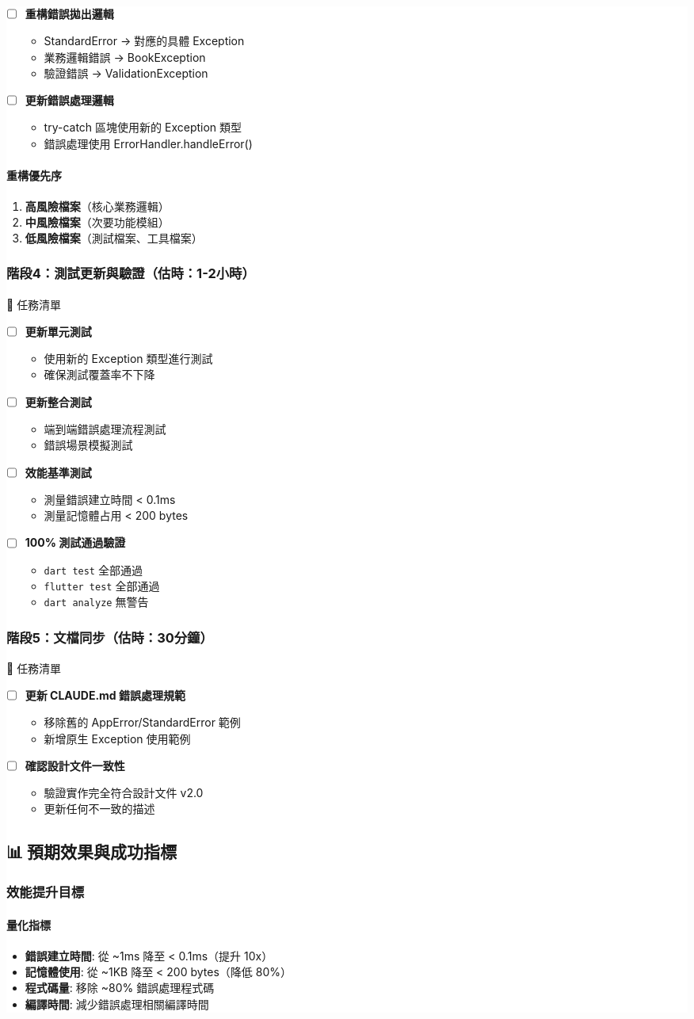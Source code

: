 - [ ] **重構錯誤拋出邏輯**
  - StandardError → 對應的具體 Exception
  - 業務邏輯錯誤 → BookException
  - 驗證錯誤 → ValidationException

- [ ] **更新錯誤處理邏輯**
  - try-catch 區塊使用新的 Exception 類型
  - 錯誤處理使用 ErrorHandler.handleError()

#### 重構優先序

1. **高風險檔案**（核心業務邏輯）
2. **中風險檔案**（次要功能模組）
3. **低風險檔案**（測試檔案、工具檔案）

### 階段4：測試更新與驗證（估時：1-2小時）

 🔸 任務清單

- [ ] **更新單元測試**
  - 使用新的 Exception 類型進行測試
  - 確保測試覆蓋率不下降

- [ ] **更新整合測試**
  - 端到端錯誤處理流程測試
  - 錯誤場景模擬測試

- [ ] **效能基準測試**
  - 測量錯誤建立時間 < 0.1ms
  - 測量記憶體占用 < 200 bytes

- [ ] **100% 測試通過驗證**
  - `dart test` 全部通過
  - `flutter test` 全部通過
  - `dart analyze` 無警告

### 階段5：文檔同步（估時：30分鐘）

 🔸 任務清單

- [ ] **更新 CLAUDE.md 錯誤處理規範**
  - 移除舊的 AppError/StandardError 範例
  - 新增原生 Exception 使用範例

- [ ] **確認設計文件一致性**
  - 驗證實作完全符合設計文件 v2.0
  - 更新任何不一致的描述

## 📊 預期效果與成功指標

### 效能提升目標

#### 量化指標

- **錯誤建立時間**: 從 ~1ms 降至 < 0.1ms（提升 10x）
- **記憶體使用**: 從 ~1KB 降至 < 200 bytes（降低 80%）
- **程式碼量**: 移除 ~80% 錯誤處理程式碼
- **編譯時間**: 減少錯誤處理相關編譯時間
